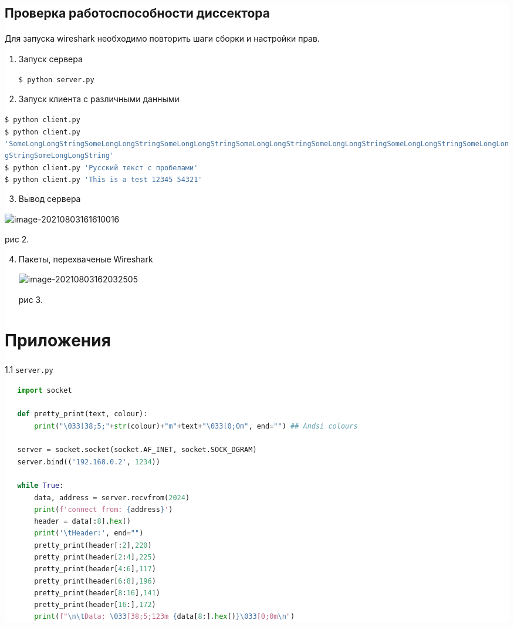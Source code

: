 ## Проверка работоспособности диссектора





Для запуска wireshark необходимо повторить шаги сборки и настройки прав.

1. Запуск сервера

   ```bash
   $ python server.py
   ```

2. Запуск клиента с различными данными

```bash
$ python client.py
$ python client.py 
'SomeLongLongStringSomeLongLongStringSomeLongLongStringSomeLongLongStringSomeLongLongStringSomeLongLongStringSomeLongLongStringSomeLongLongString'
$ python client.py 'Русский текст с пробелами'
$ python client.py 'This is a test 12345 54321'
```

3. Вывод сервера

![image-20210803161610016](/home/randuil/.config/Typora/typora-user-images/image-20210803161610016.png)

рис 2.

4. Пакеты, перехваченые Wireshark

   ![image-20210803162032505](/home/randuil/.config/Typora/typora-user-images/image-20210803162032505.png)
   
   рис 3.
   
   
# Приложения
1.1 `server.py` 
```python	
   import socket
   
   def pretty_print(text, colour):
       print("\033[38;5;"+str(colour)+"m"+text+"\033[0;0m", end="") ## Andsi colours
   
   server = socket.socket(socket.AF_INET, socket.SOCK_DGRAM)
   server.bind(('192.168.0.2', 1234))
   
   while True:
       data, address = server.recvfrom(2024)
       print(f'connect from: {address}')
       header = data[:8].hex()
       print('\tHeader:', end="")
       pretty_print(header[:2],220)
       pretty_print(header[2:4],225)
       pretty_print(header[4:6],117)
       pretty_print(header[6:8],196)
       pretty_print(header[8:16],141)
       pretty_print(header[16:],172)
       print(f"\n\tData: \033[38;5;123m {data[8:].hex()}\033[0;0m\n")
```
